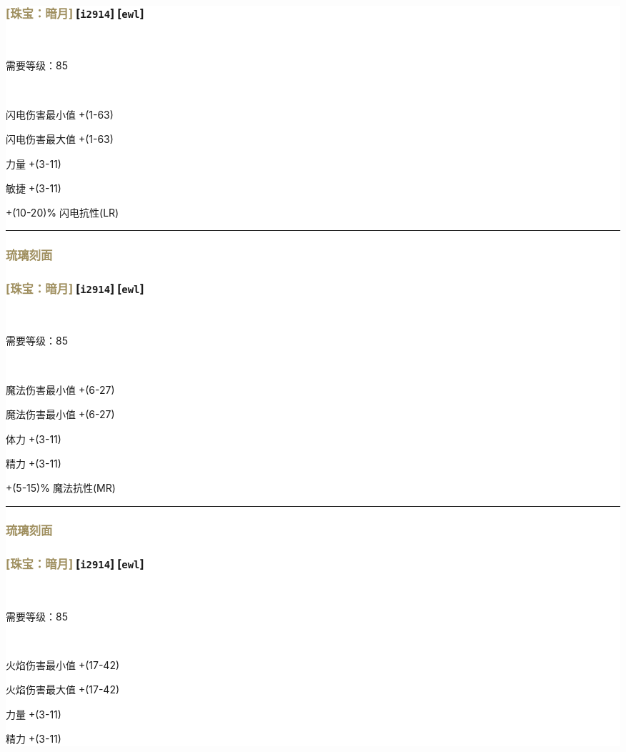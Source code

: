 ### <font color=#9f8f5f>[珠宝：暗月]</font> [`i2914`] [`ewl`]

<br/>

需要等级：85

<br/>

闪电伤害最小值 +(1-63)

闪电伤害最大值 +(1-63)

力量 +(3-11)

敏捷 +(3-11)

+(10-20)% 闪电抗性(LR)


----------------------

### <font color=#9f8f5f>琉璃刻面</font>

### <font color=#9f8f5f>[珠宝：暗月]</font> [`i2914`] [`ewl`]

<br/>

需要等级：85

<br/>

魔法伤害最小值 +(6-27)

魔法伤害最小值 +(6-27)

体力 +(3-11)

精力 +(3-11)

+(5-15)% 魔法抗性(MR)


----------------------

### <font color=#9f8f5f>琉璃刻面</font>

### <font color=#9f8f5f>[珠宝：暗月]</font> [`i2914`] [`ewl`]

<br/>

需要等级：85

<br/>

火焰伤害最小值 +(17-42)

火焰伤害最大值 +(17-42)

力量 +(3-11)

精力 +(3-11)
